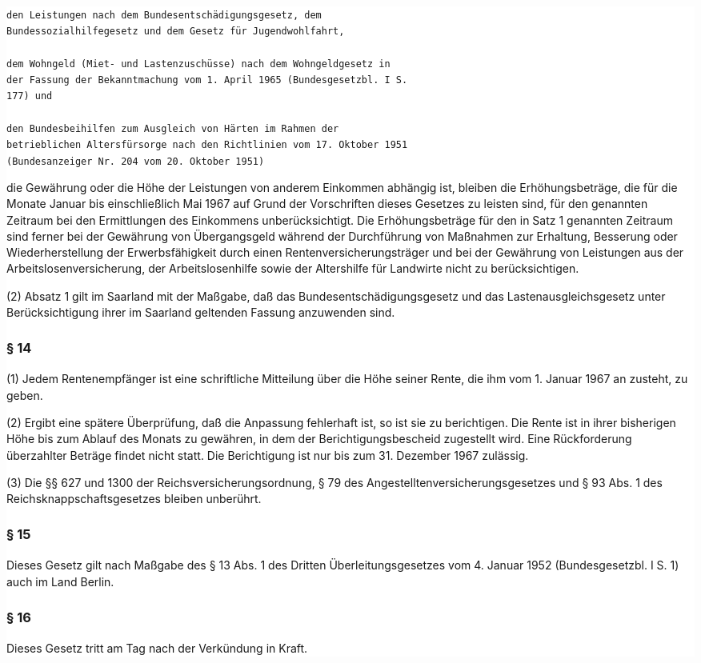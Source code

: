     den Leistungen nach dem Bundesentschädigungsgesetz, dem
    Bundessozialhilfegesetz und dem Gesetz für Jugendwohlfahrt,

    dem Wohngeld (Miet- und Lastenzuschüsse) nach dem Wohngeldgesetz in
    der Fassung der Bekanntmachung vom 1. April 1965 (Bundesgesetzbl. I S.
    177) und

    den Bundesbeihilfen zum Ausgleich von Härten im Rahmen der
    betrieblichen Altersfürsorge nach den Richtlinien vom 17. Oktober 1951
    (Bundesanzeiger Nr. 204 vom 20. Oktober 1951)



die Gewährung oder die Höhe der Leistungen von anderem Einkommen
abhängig ist, bleiben die Erhöhungsbeträge, die für die Monate Januar
bis einschließlich Mai 1967 auf Grund der Vorschriften dieses Gesetzes
zu leisten sind, für den genannten Zeitraum bei den Ermittlungen des
Einkommens unberücksichtigt. Die Erhöhungsbeträge für den in Satz 1
genannten Zeitraum sind ferner bei der Gewährung von Übergangsgeld
während der Durchführung von Maßnahmen zur Erhaltung, Besserung oder
Wiederherstellung der Erwerbsfähigkeit durch einen
Rentenversicherungsträger und bei der Gewährung von Leistungen aus der
Arbeitslosenversicherung, der Arbeitslosenhilfe sowie der Altershilfe
für Landwirte nicht zu berücksichtigen.

(2) Absatz 1 gilt im Saarland mit der Maßgabe, daß das
Bundesentschädigungsgesetz und das Lastenausgleichsgesetz unter
Berücksichtigung ihrer im Saarland geltenden Fassung anzuwenden sind.

### § 14

(1) Jedem Rentenempfänger ist eine schriftliche Mitteilung über die
Höhe seiner Rente, die ihm vom 1. Januar 1967 an zusteht, zu geben.

(2) Ergibt eine spätere Überprüfung, daß die Anpassung fehlerhaft ist,
so ist sie zu berichtigen. Die Rente ist in ihrer bisherigen Höhe bis
zum Ablauf des Monats zu gewähren, in dem der Berichtigungsbescheid
zugestellt wird. Eine Rückforderung überzahlter Beträge findet nicht
statt. Die Berichtigung ist nur bis zum 31. Dezember 1967 zulässig.

(3)
Die §§ 627 und 1300 der Reichsversicherungsordnung, § 79 des
Angestelltenversicherungsgesetzes und § 93 Abs. 1 des
Reichsknappschaftsgesetzes bleiben unberührt.

### § 15

Dieses Gesetz gilt nach Maßgabe des § 13 Abs. 1 des Dritten
Überleitungsgesetzes vom 4. Januar 1952 (Bundesgesetzbl. I S. 1) auch
im Land Berlin.

### § 16

Dieses Gesetz tritt am Tag nach der Verkündung in Kraft.

